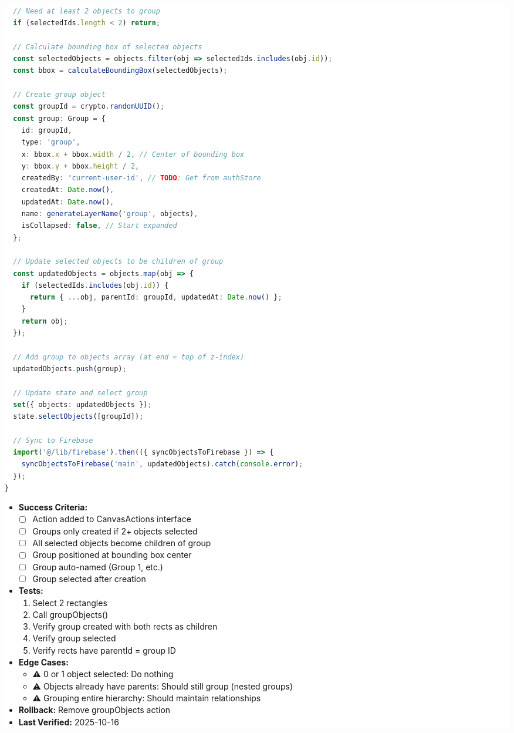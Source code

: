 ```typescript
  // Need at least 2 objects to group
  if (selectedIds.length < 2) return;

  // Calculate bounding box of selected objects
  const selectedObjects = objects.filter(obj => selectedIds.includes(obj.id));
  const bbox = calculateBoundingBox(selectedObjects);

  // Create group object
  const groupId = crypto.randomUUID();
  const group: Group = {
    id: groupId,
    type: 'group',
    x: bbox.x + bbox.width / 2, // Center of bounding box
    y: bbox.y + bbox.height / 2,
    createdBy: 'current-user-id', // TODO: Get from authStore
    createdAt: Date.now(),
    updatedAt: Date.now(),
    name: generateLayerName('group', objects),
    isCollapsed: false, // Start expanded
  };

  // Update selected objects to be children of group
  const updatedObjects = objects.map(obj => {
    if (selectedIds.includes(obj.id)) {
      return { ...obj, parentId: groupId, updatedAt: Date.now() };
    }
    return obj;
  });

  // Add group to objects array (at end = top of z-index)
  updatedObjects.push(group);

  // Update state and select group
  set({ objects: updatedObjects });
  state.selectObjects([groupId]);

  // Sync to Firebase
  import('@/lib/firebase').then(({ syncObjectsToFirebase }) => {
    syncObjectsToFirebase('main', updatedObjects).catch(console.error);
  });
}
```
  - **Success Criteria:**
    - [ ] Action added to CanvasActions interface
    - [ ] Groups only created if 2+ objects selected
    - [ ] All selected objects become children of group
    - [ ] Group positioned at bounding box center
    - [ ] Group auto-named (Group 1, etc.)
    - [ ] Group selected after creation
  - **Tests:**
    1. Select 2 rectangles
    2. Call groupObjects()
    3. Verify group created with both rects as children
    4. Verify group selected
    5. Verify rects have parentId = group ID
  - **Edge Cases:**
    - ⚠️ 0 or 1 object selected: Do nothing
    - ⚠️ Objects already have parents: Should still group (nested groups)
    - ⚠️ Grouping entire hierarchy: Should maintain relationships
  - **Rollback:** Remove groupObjects action
  - **Last Verified:** 2025-10-16